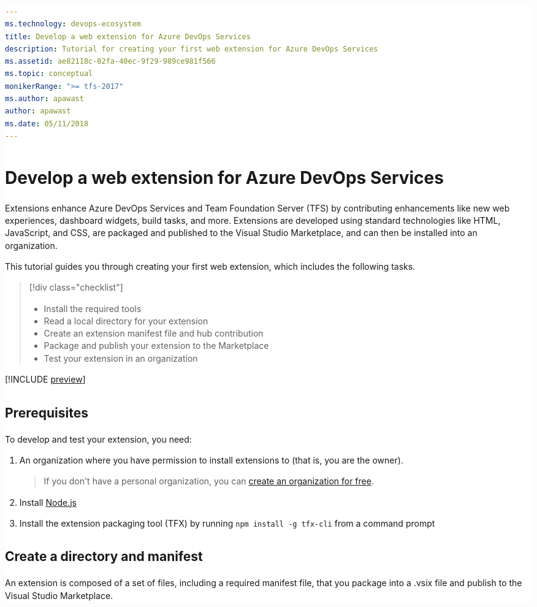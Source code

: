```yaml
---
ms.technology: devops-ecosystem
title: Develop a web extension for Azure DevOps Services
description: Tutorial for creating your first web extension for Azure DevOps Services
ms.assetid: ae82118c-82fa-40ec-9f29-989ce981f566
ms.topic: conceptual
monikerRange: ">= tfs-2017"
ms.author: apawast
author: apawast
ms.date: 05/11/2018
---
```


# Develop a web extension for Azure DevOps Services

Extensions enhance Azure DevOps Services and Team Foundation Server (TFS) by contributing enhancements like new web experiences, dashboard widgets, build tasks, and more. Extensions are developed using standard technologies like HTML, JavaScript, and CSS, are packaged and published to the Visual Studio Marketplace, and can then be installed into an organization.

This tutorial guides you through creating your first web extension, which includes the following tasks.

> [!div class="checklist"]
>
> - Install the required tools
> - Read a local directory for your extension
> - Create an extension manifest file and hub contribution
> - Package and publish your extension to the Marketplace
> - Test your extension in an organization

[!INCLUDE [preview](../_data/get-help.md)]

## Prerequisites

To develop and test your extension, you need:

1. An organization where you have permission to install extensions to (that is, you are the owner).

   > If you don't have a personal organization, you can [create an organization for free](https://app.vsaex.visualstudio.com/profile/account).

2. Install [Node.js](https://nodejs.org)

3. Install the extension packaging tool (TFX) by running `npm install -g tfx-cli` from a command prompt

## Create a directory and manifest

An extension is composed of a set of files, including a required manifest file, that you package into a .vsix file and publish to the Visual Studio Marketplace.
